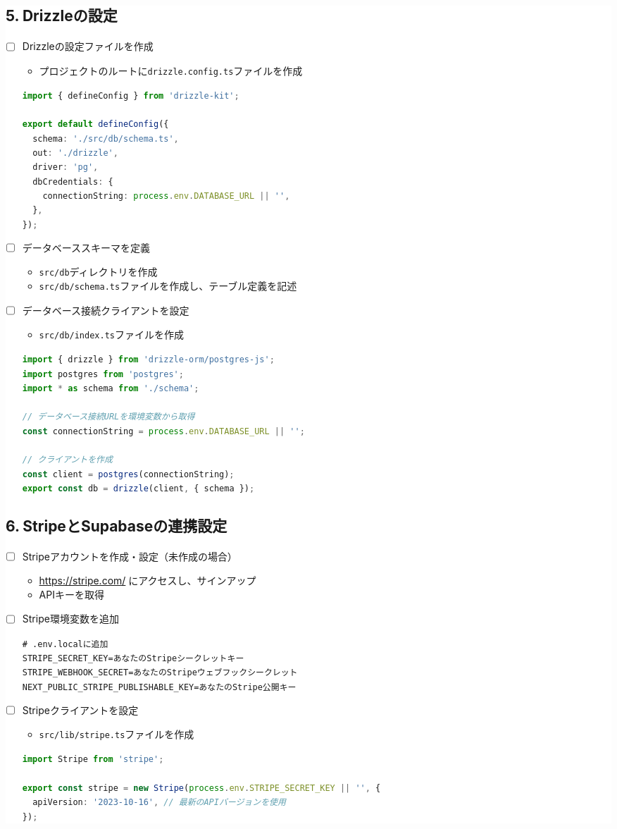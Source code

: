 ## 5. Drizzleの設定

- [ ] Drizzleの設定ファイルを作成
  - プロジェクトのルートに`drizzle.config.ts`ファイルを作成
  ```typescript
  import { defineConfig } from 'drizzle-kit';
  
  export default defineConfig({
    schema: './src/db/schema.ts',
    out: './drizzle',
    driver: 'pg',
    dbCredentials: {
      connectionString: process.env.DATABASE_URL || '',
    },
  });
  ```

- [ ] データベーススキーマを定義
  - `src/db`ディレクトリを作成
  - `src/db/schema.ts`ファイルを作成し、テーブル定義を記述

- [ ] データベース接続クライアントを設定
  - `src/db/index.ts`ファイルを作成
  ```typescript
  import { drizzle } from 'drizzle-orm/postgres-js';
  import postgres from 'postgres';
  import * as schema from './schema';
  
  // データベース接続URLを環境変数から取得
  const connectionString = process.env.DATABASE_URL || '';
  
  // クライアントを作成
  const client = postgres(connectionString);
  export const db = drizzle(client, { schema });
  ```

## 6. StripeとSupabaseの連携設定

- [ ] Stripeアカウントを作成・設定（未作成の場合）
  - https://stripe.com/ にアクセスし、サインアップ
  - APIキーを取得

- [ ] Stripe環境変数を追加
  ```
  # .env.localに追加
  STRIPE_SECRET_KEY=あなたのStripeシークレットキー
  STRIPE_WEBHOOK_SECRET=あなたのStripeウェブフックシークレット
  NEXT_PUBLIC_STRIPE_PUBLISHABLE_KEY=あなたのStripe公開キー
  ```

- [ ] Stripeクライアントを設定
  - `src/lib/stripe.ts`ファイルを作成
  ```typescript
  import Stripe from 'stripe';
  
  export const stripe = new Stripe(process.env.STRIPE_SECRET_KEY || '', {
    apiVersion: '2023-10-16', // 最新のAPIバージョンを使用
  });
  ```
